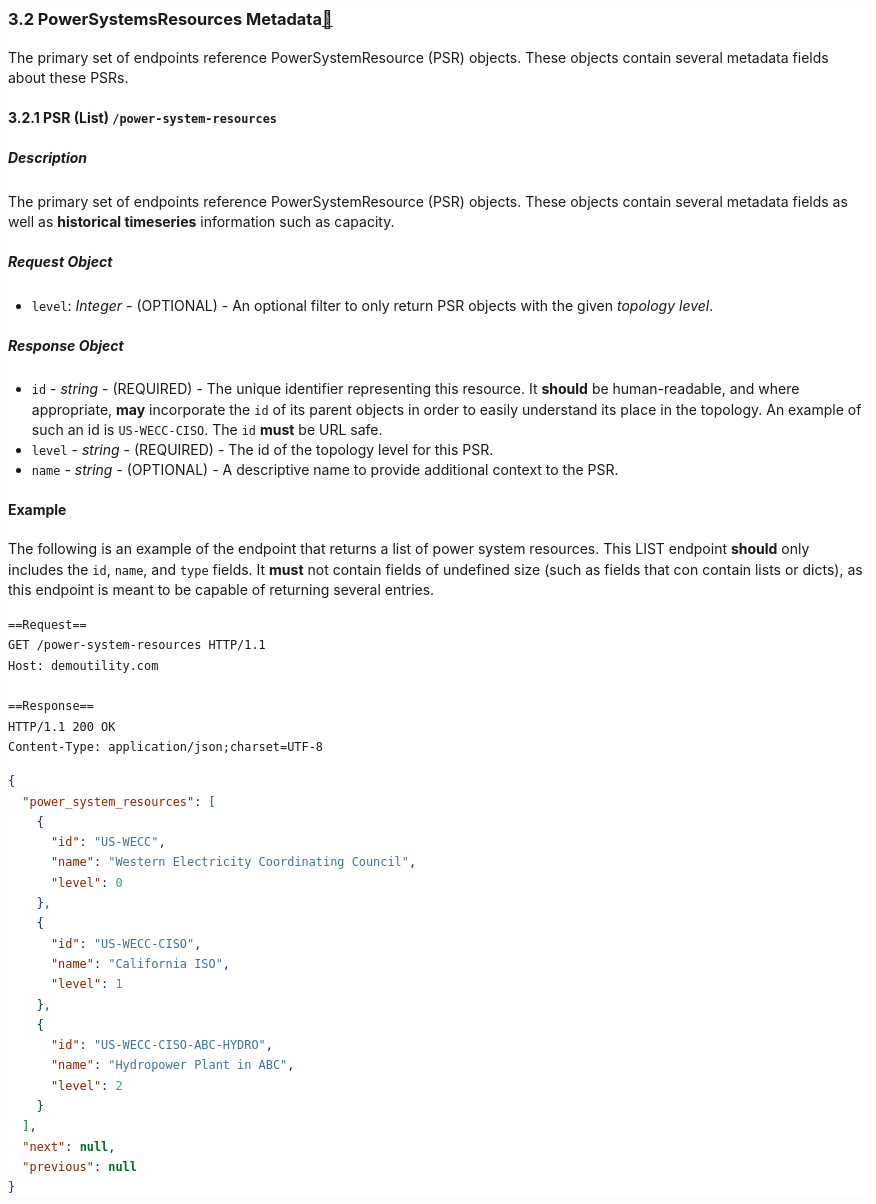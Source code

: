 ### 3.2 PowerSystemsResources Metadata<a id="endpoints-psrmeta" href="#endpoints-psrmeta" class="permalink">🔗</a>

The primary set of endpoints reference PowerSystemResource (PSR) objects. These objects contain several metadata fields about these PSRs.

#### 3.2.1 PSR (List) `/power-system-resources`

##### Description
The primary set of endpoints reference PowerSystemResource (PSR) objects. These objects contain several metadata fields as well as **historical timeseries** information such as capacity.

##### Request Object
- `level`: _Integer_ - (OPTIONAL) - An optional filter to only return PSR objects with the given *topology level*.

##### Response Object
- `id` - _string_ - (REQUIRED) - The unique identifier representing this resource. It **should** be human-readable, and where appropriate, **may** incorporate the `id` of its parent objects in order to easily understand its place in the topology. An example of such an id is `US-WECC-CISO`. The `id` **must** be URL safe. 
- `level` - _string_ - (REQUIRED) - The id of the topology level for this PSR.
- `name` - _string_ - (OPTIONAL) - A descriptive name to provide additional context to the PSR.

#### Example
The following is an example of the endpoint that returns a list of power system resources. This LIST endpoint **should** only includes the `id`, `name`, and `type` fields. It **must** not contain fields of undefined size (such as fields that con contain lists or dicts), as this endpoint is meant to be capable of returning several entries.

```
==Request==
GET /power-system-resources HTTP/1.1
Host: demoutility.com

==Response==
HTTP/1.1 200 OK
Content-Type: application/json;charset=UTF-8
```

```json
{
  "power_system_resources": [
    {
      "id": "US-WECC",
      "name": "Western Electricity Coordinating Council",
      "level": 0
    },
    {
      "id": "US-WECC-CISO",
      "name": "California ISO",
      "level": 1
    },
    {
      "id": "US-WECC-CISO-ABC-HYDRO",
      "name": "Hydropower Plant in ABC",
      "level": 2
    }
  ],
  "next": null,
  "previous": null
}
```
